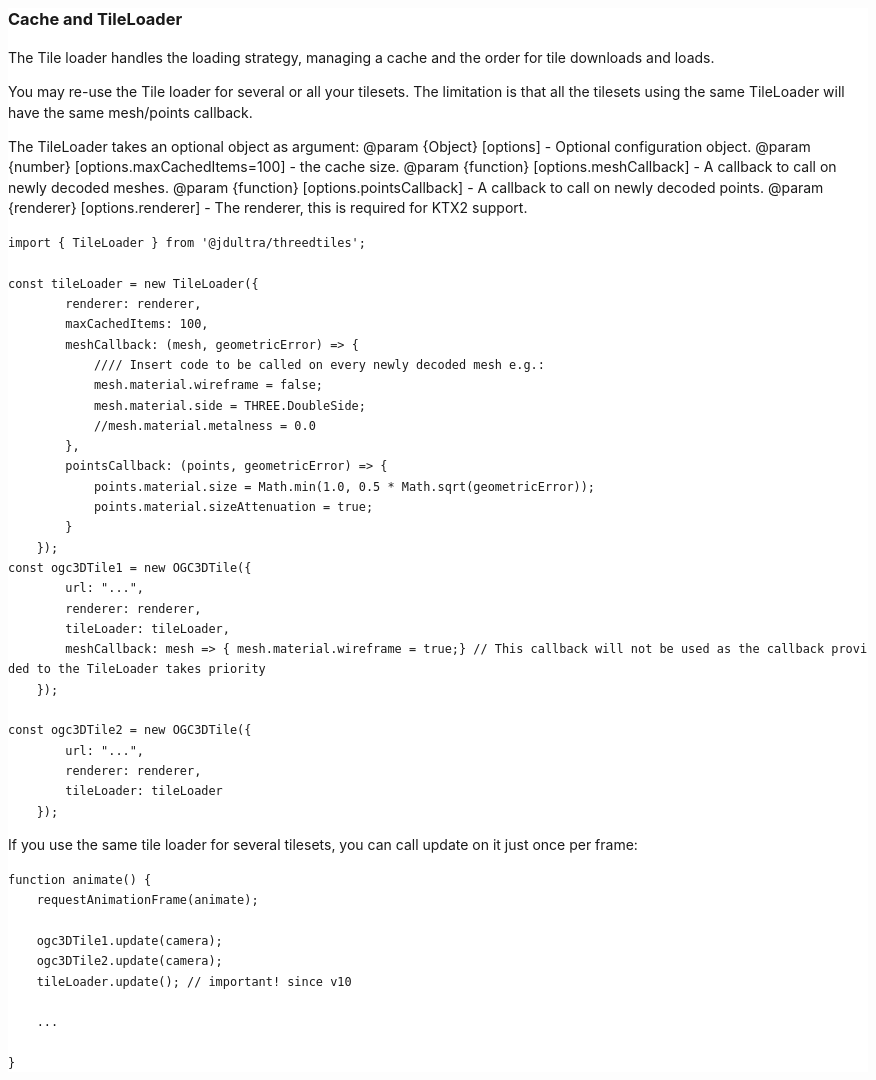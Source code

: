 ### Cache and TileLoader
The Tile loader handles the loading strategy, managing a cache and the order for tile downloads and loads.

You may re-use the Tile loader for several or all your tilesets. 
The limitation is that all the tilesets using the same TileLoader will have the same mesh/points callback.

The TileLoader takes an optional object as argument:
@param {Object} [options] - Optional configuration object.
@param {number} [options.maxCachedItems=100] - the cache size.
@param {function} [options.meshCallback] - A callback to call on newly decoded meshes.
@param {function} [options.pointsCallback] - A callback to call on newly decoded points.
@param {renderer} [options.renderer] - The renderer, this is required for KTX2 support.

```
import { TileLoader } from '@jdultra/threedtiles';

const tileLoader = new TileLoader({
        renderer: renderer,
        maxCachedItems: 100,
        meshCallback: (mesh, geometricError) => {
            //// Insert code to be called on every newly decoded mesh e.g.:
            mesh.material.wireframe = false;
            mesh.material.side = THREE.DoubleSide;
            //mesh.material.metalness = 0.0
        },
        pointsCallback: (points, geometricError) => {
            points.material.size = Math.min(1.0, 0.5 * Math.sqrt(geometricError));
            points.material.sizeAttenuation = true;
        }
    });
const ogc3DTile1 = new OGC3DTile({
        url: "...",
        renderer: renderer,
        tileLoader: tileLoader,
        meshCallback: mesh => { mesh.material.wireframe = true;} // This callback will not be used as the callback provided to the TileLoader takes priority
    });

const ogc3DTile2 = new OGC3DTile({
        url: "...",
        renderer: renderer,
        tileLoader: tileLoader
    });    
```

If you use the same tile loader for several tilesets, you can call update on it just once per frame:

```
function animate() {
    requestAnimationFrame(animate);
    
    ogc3DTile1.update(camera);
    ogc3DTile2.update(camera);
    tileLoader.update(); // important! since v10
    
    ...

}
```
